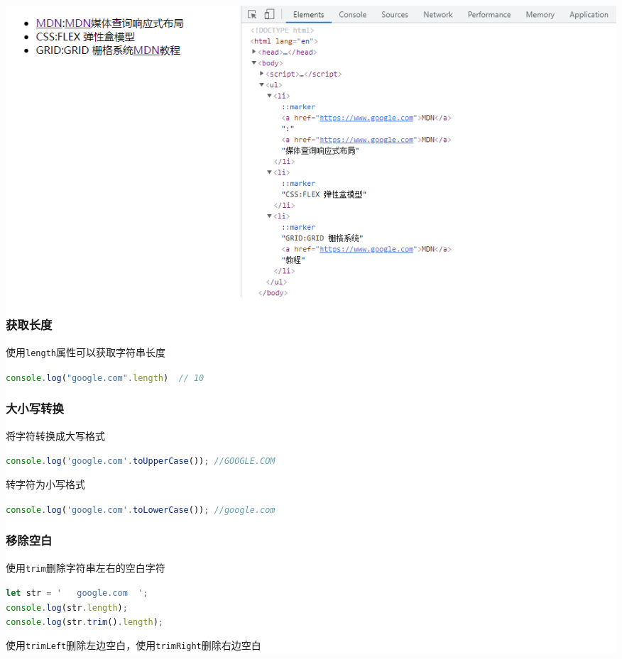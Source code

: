 ![](./img/basicType/1.png)

### 获取长度

使用`length`属性可以获取字符串长度

```js
console.log("google.com".length)  // 10
```

### 大小写转换

将字符转换成大写格式

```js
console.log('google.com'.toUpperCase()); //GOOGLE.COM
```

转字符为小写格式

```js
console.log('google.com'.toLowerCase()); //google.com
```

### 移除空白

使用`trim`删除字符串左右的空白字符

```js
let str = '   google.com  ';
console.log(str.length);
console.log(str.trim().length);
```

使用`trimLeft`删除左边空白，使用`trimRight`删除右边空白
